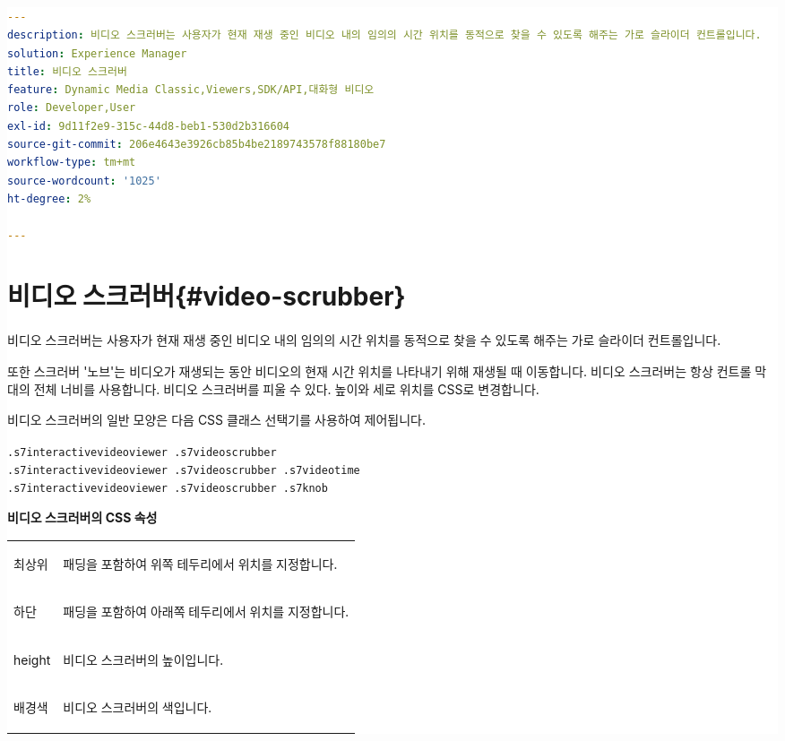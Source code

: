 ```yaml
---
description: 비디오 스크러버는 사용자가 현재 재생 중인 비디오 내의 임의의 시간 위치를 동적으로 찾을 수 있도록 해주는 가로 슬라이더 컨트롤입니다.
solution: Experience Manager
title: 비디오 스크러버
feature: Dynamic Media Classic,Viewers,SDK/API,대화형 비디오
role: Developer,User
exl-id: 9d11f2e9-315c-44d8-beb1-530d2b316604
source-git-commit: 206e4643e3926cb85b4be2189743578f88180be7
workflow-type: tm+mt
source-wordcount: '1025'
ht-degree: 2%

---
```


# 비디오 스크러버{#video-scrubber}

비디오 스크러버는 사용자가 현재 재생 중인 비디오 내의 임의의 시간 위치를 동적으로 찾을 수 있도록 해주는 가로 슬라이더 컨트롤입니다.



또한 스크러버 &#39;노브&#39;는 비디오가 재생되는 동안 비디오의 현재 시간 위치를 나타내기 위해 재생될 때 이동합니다. 비디오 스크러버는 항상 컨트롤 막대의 전체 너비를 사용합니다. 비디오 스크러버를 피울 수 있다. 높이와 세로 위치를 CSS로 변경합니다.

비디오 스크러버의 일반 모양은 다음 CSS 클래스 선택기를 사용하여 제어됩니다.

```
.s7interactivevideoviewer .s7videoscrubber 
.s7interactivevideoviewer .s7videoscrubber .s7videotime 
.s7interactivevideoviewer .s7videoscrubber .s7knob
```

**비디오 스크러버의 CSS 속성**

<table id="table_C48C56E696304C9BAFEE71BA9EA9A174"> 
 <tbody> 
  <tr> 
   <td colname="col1"> <p> <span class="codeph"> 최상위 </span> </p> </td> 
   <td colname="col2"> <p>패딩을 포함하여 위쪽 테두리에서 위치를 지정합니다. </p> </td> 
  </tr> 
  <tr> 
   <td colname="col1"> <p> <span class="codeph"> 하단 </span> </p> </td> 
   <td colname="col2"> <p> 패딩을 포함하여 아래쪽 테두리에서 위치를 지정합니다. </p> </td> 
  </tr> 
  <tr> 
   <td colname="col1"> <p> <span class="codeph"> height </span> </p> </td> 
   <td colname="col2"> <p>비디오 스크러버의 높이입니다. </p> </td> 
  </tr> 
  <tr> 
   <td colname="col1"> <p> <span class="codeph"> 배경색  </span> </p> </td> 
   <td colname="col2"> <p>비디오 스크러버의 색입니다. </p> </td> 
  </tr> 
 </tbody> 
</table>
